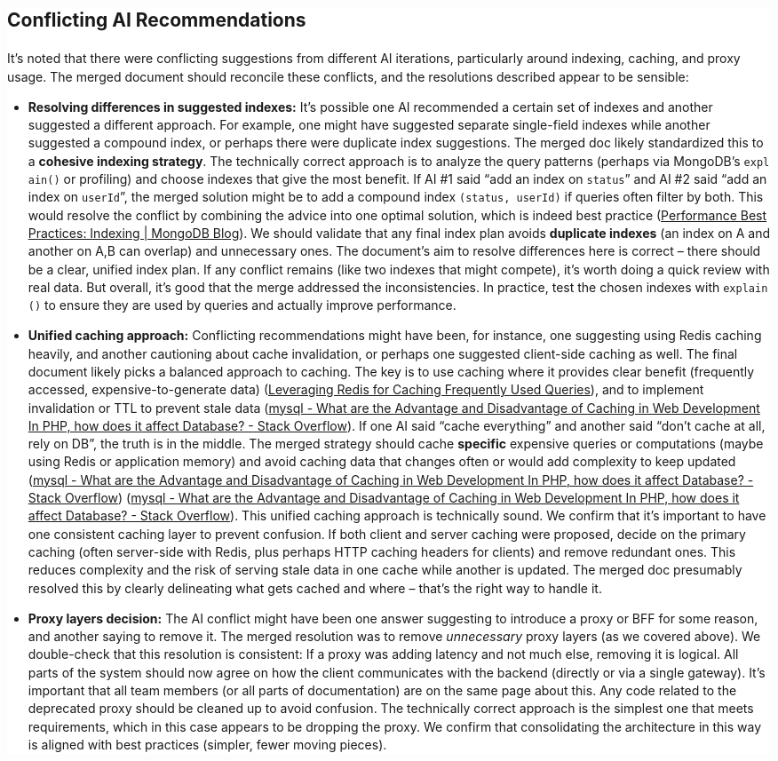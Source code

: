## Conflicting AI Recommendations  
It’s noted that there were conflicting suggestions from different AI iterations, particularly around indexing, caching, and proxy usage. The merged document should reconcile these conflicts, and the resolutions described appear to be sensible:  

- **Resolving differences in suggested indexes:** It’s possible one AI recommended a certain set of indexes and another suggested a different approach. For example, one might have suggested separate single-field indexes while another suggested a compound index, or perhaps there were duplicate index suggestions. The merged doc likely standardized this to a **cohesive indexing strategy**. The technically correct approach is to analyze the query patterns (perhaps via MongoDB’s `explain()` or profiling) and choose indexes that give the most benefit. If AI #1 said “add an index on `status`” and AI #2 said “add an index on `userId`”, the merged solution might be to add a compound index `(status, userId)` if queries often filter by both. This would resolve the conflict by combining the advice into one optimal solution, which is indeed best practice ([Performance Best Practices: Indexing | MongoDB Blog](https://www.mongodb.com/blog/post/performance-best-practices-indexing#:~:text=Compound%20indexes%20are%20indexes%20composed,specify%20the%20last%20name%20only)). We should validate that any final index plan avoids **duplicate indexes** (an index on A and another on A,B can overlap) and unnecessary ones. The document’s aim to resolve differences here is correct – there should be a clear, unified index plan. If any conflict remains (like two indexes that might compete), it’s worth doing a quick review with real data. But overall, it’s good that the merge addressed the inconsistencies. In practice, test the chosen indexes with `explain()` to ensure they are used by queries and actually improve performance.  

- **Unified caching approach:** Conflicting recommendations might have been, for instance, one suggesting using Redis caching heavily, and another cautioning about cache invalidation, or perhaps one suggested client-side caching as well. The final document likely picks a balanced approach to caching. The key is to use caching where it provides clear benefit (frequently accessed, expensive-to-generate data) ([Leveraging Redis for Caching Frequently Used Queries](https://www.squash.io/leveraging-redis-for-caching-frequently-used-queries/#:~:text=In,for%20caching%20frequently%20used%20queries)), and to implement invalidation or TTL to prevent stale data ([mysql - What are the Advantage and Disadvantage of Caching in Web Development In PHP, how does it affect Database? - Stack Overflow](https://stackoverflow.com/questions/6609602/what-are-the-advantage-and-disadvantage-of-caching-in-web-development-in-php-ho#:~:text=,complexity)). If one AI said “cache everything” and another said “don’t cache at all, rely on DB”, the truth is in the middle. The merged strategy should cache **specific** expensive queries or computations (maybe using Redis or application memory) and avoid caching data that changes often or would add complexity to keep updated ([mysql - What are the Advantage and Disadvantage of Caching in Web Development In PHP, how does it affect Database? - Stack Overflow](https://stackoverflow.com/questions/6609602/what-are-the-advantage-and-disadvantage-of-caching-in-web-development-in-php-ho#:~:text=I%27ll%20only%20deal%20with%20the,disadvantages%20here)) ([mysql - What are the Advantage and Disadvantage of Caching in Web Development In PHP, how does it affect Database? - Stack Overflow](https://stackoverflow.com/questions/6609602/what-are-the-advantage-and-disadvantage-of-caching-in-web-development-in-php-ho#:~:text=Then%20overhead%20is%20all%20the,vs)). This unified caching approach is technically sound. We confirm that it’s important to have one consistent caching layer to prevent confusion. If both client and server caching were proposed, decide on the primary caching (often server-side with Redis, plus perhaps HTTP caching headers for clients) and remove redundant ones. This reduces complexity and the risk of serving stale data in one cache while another is updated. The merged doc presumably resolved this by clearly delineating what gets cached and where – that’s the right way to handle it.  

- **Proxy layers decision:** The AI conflict might have been one answer suggesting to introduce a proxy or BFF for some reason, and another saying to remove it. The merged resolution was to remove *unnecessary* proxy layers (as we covered above). We double-check that this resolution is consistent: If a proxy was adding latency and not much else, removing it is logical. All parts of the system should now agree on how the client communicates with the backend (directly or via a single gateway). It’s important that all team members (or all parts of documentation) are on the same page about this. Any code related to the deprecated proxy should be cleaned up to avoid confusion. The technically correct approach is the simplest one that meets requirements, which in this case appears to be dropping the proxy. We confirm that consolidating the architecture in this way is aligned with best practices (simpler, fewer moving pieces).  
